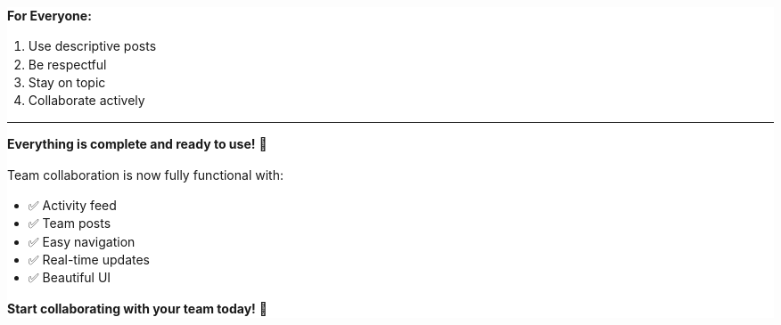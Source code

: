 **For Everyone:**
1. Use descriptive posts
2. Be respectful
3. Stay on topic
4. Collaborate actively

---

**Everything is complete and ready to use!** 🚀

Team collaboration is now fully functional with:
- ✅ Activity feed
- ✅ Team posts
- ✅ Easy navigation
- ✅ Real-time updates
- ✅ Beautiful UI

**Start collaborating with your team today!** 🎊
